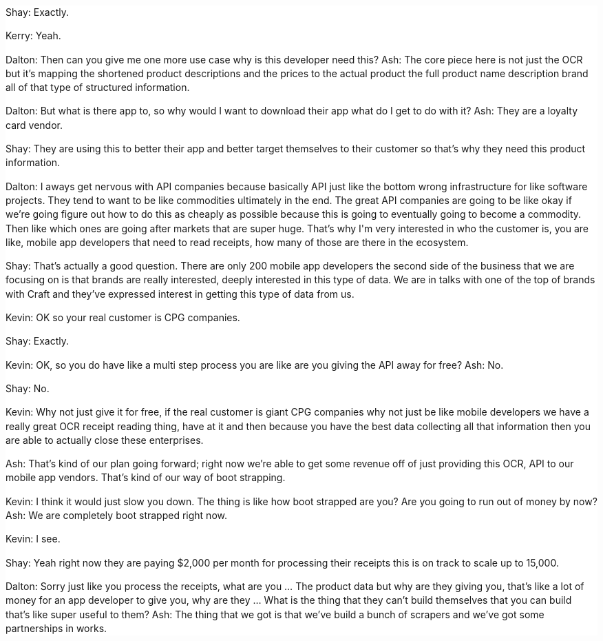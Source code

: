 Shay: Exactly.

Kerry: Yeah.

Dalton: Then can you give me one more use case why is this developer need this?
Ash: The core piece here is not just the OCR but it’s mapping the shortened product  descriptions and the prices to the actual product the full product name description brand all  of that type of structured information.

Dalton: But what is there app to, so why would I want to download their app  what do I get to do with it?
Ash: They are a loyalty card vendor.

Shay: They are using this to better their app and better target themselves to their customer  so that’s why they need this product information.

Dalton: I aways get nervous with API companies because basically API just like the bottom wrong  infrastructure for like software projects. They tend to want to be like commodities ultimately in  the end. The great API companies are going to be like okay if we’re going  figure out how to do this as cheaply as possible because this is going to  eventually going to become a commodity. Then like which ones are going after markets that  are super huge. That’s why I'm very interested in who the customer is, you are  like, mobile app developers that need to read receipts, how many of those are there  in the ecosystem.

Shay: That’s actually a good question. There are only 200 mobile app developers the second side  of the business that we are focusing on is that brands are really interested, deeply  interested in this type of data. We are in talks with one of the top  of brands with Craft and they’ve expressed interest in getting this type of data from  us.

Kevin: OK so your real customer is CPG companies.

Shay: Exactly.

Kevin: OK, so you do have like a multi step process you are like are you  giving the API away for free?
Ash: No.

Shay: No.

Kevin: Why not just give it for free, if the real customer is giant CPG companies  why not just be like mobile developers we have a really great OCR receipt reading  thing, have at it and then because you have the best data collecting all that  information then you are able to actually close these enterprises.

Ash: That’s kind of our plan going forward; right now we’re able to get some revenue  off of just providing this OCR, API to our mobile app vendors. That’s kind of  our way of boot strapping.

Kevin: I think it would just slow you down. The thing is like how boot strapped  are you? Are you going to run out of money by now?
Ash: We are completely boot strapped right now.

Kevin: I see.

Shay: Yeah right now they are paying $2,000 per month for processing their receipts this is  on track to scale up to 15,000.

Dalton: Sorry just like you process the receipts, what are you … The product data but  why are they giving you, that’s like a lot of money for an app developer  to give you, why are they … What is the thing that they can’t build  themselves that you can build that’s like super useful to them?
Ash: The thing that we got is that we’ve build a bunch of scrapers and we’ve  got some partnerships in works.
